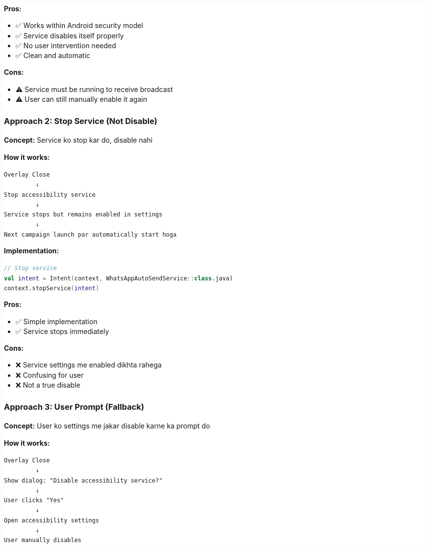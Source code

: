**Pros:**
- ✅ Works within Android security model
- ✅ Service disables itself properly
- ✅ No user intervention needed
- ✅ Clean and automatic

**Cons:**
- ⚠️ Service must be running to receive broadcast
- ⚠️ User can still manually enable it again

### Approach 2: Stop Service (Not Disable)
**Concept:** Service ko stop kar do, disable nahi

**How it works:**
```
Overlay Close
         ↓
Stop accessibility service
         ↓
Service stops but remains enabled in settings
         ↓
Next campaign launch par automatically start hoga
```

**Implementation:**
```kotlin
// Stop service
val intent = Intent(context, WhatsAppAutoSendService::class.java)
context.stopService(intent)
```

**Pros:**
- ✅ Simple implementation
- ✅ Service stops immediately

**Cons:**
- ❌ Service settings me enabled dikhta rahega
- ❌ Confusing for user
- ❌ Not a true disable

### Approach 3: User Prompt (Fallback)
**Concept:** User ko settings me jakar disable karne ka prompt do

**How it works:**
```
Overlay Close
         ↓
Show dialog: "Disable accessibility service?"
         ↓
User clicks "Yes"
         ↓
Open accessibility settings
         ↓
User manually disables
```
